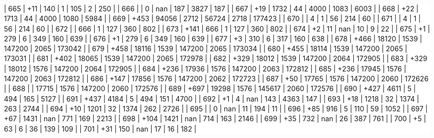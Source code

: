 |  665 |    +11 |    140           |          1 |         105 |        2 |     250 |
|  666 |        |      0           |        nan |         187 |     3827 |     187 |
|  667 |    +19 |   1732           |         44 |        4000 |     1083 |    6003 |
|  668 |    +22 |   1713           |         44 |        4000 |     1080 |    5984 |
|  669 |   +453 |  94056           |       2712 |       56724 |     2718 |  177423 |
|  670 |        |      4           |          1 |          56 |      214 |      60 |
|  671 |        |      4           |          1 |          56 |      214 |      60 |
|  672 |        |    666           |          1 |         127 |      360 |     802 |
|  673 |   +141 |    666           |          1 |         127 |      360 |     802 |
|  674 |     +2 |     11           |        nan |          10 |        9 |      22 |
|  675 |     +1 |    279           |          6 |         349 |      160 |     639 |
|  676 |     +1 |    279           |          6 |         349 |      160 |     639 |
|  677 |     +3 |    310           |          6 |         317 |      160 |     638 |
|  678 |   +466 |  18120           |       1539 |      147200 |     2065 |  173042 |
|  679 |   +458 |  18116           |       1539 |      147200 |     2065 |  173034 |
|  680 |   +455 |  18114           |       1539 |      147200 |     2065 |  173031 |
|  681 |   +402 |  18065           |       1539 |      147200 |     2065 |  172978 |
|  682 |   +329 |  18012           |       1539 |      147200 |     2064 |  172905 |
|  683 |   +329 |  18012           |       1576 |      147200 |     2064 |  172905 |
|  684 |   +236 |  17936           |       1576 |      147200 |     2063 |  172812 |
|  685 |   +236 |  17945           |       1576 |      147200 |     2063 |  172812 |
|  686 |   +147 |  17856           |       1576 |      147200 |     2062 |  172723 |
|  687 |    +50 |  17765           |       1576 |      147200 |     2060 |  172626 |
|  688 |        |  17715           |       1576 |      147200 |     2060 |  172576 |
|  689 |   +697 |  19298           |       1576 |      145617 |     2060 |  172576 |
|  690 |   +427 |   4611           |          5 |         494 |      165 |    5127 |
|  691 |   +437 |   4184           |          5 |         494 |      151 |    4700 |
|  692 |     +1 |      4           |        nan |         143 |     4363 |     147 |
|  693 |    +18 |   1218           |         32 |        1374 |      263 |    2744 |
|  694 |    +10 |   1201           |         32 |        1374 |      262 |    2726 |
|  695 |        |      0           |        nan |          11 |      194 |      11 |
|  696 |    +85 |    916           |          5 |         110 |       59 |    1052 |
|  697 |    +67 |   1431           |        nan |         771 |      169 |    2213 |
|  698 |   +104 |   1421           |        nan |         714 |      163 |    2146 |
|  699 |    +35 |    732           |        nan |          26 |      387 |     761 |
|  700 |     +5 |     63           |          6 |          36 |      139 |     109 |
|  701 |    +31 |    150           |        nan |          17 |       16 |     182 |